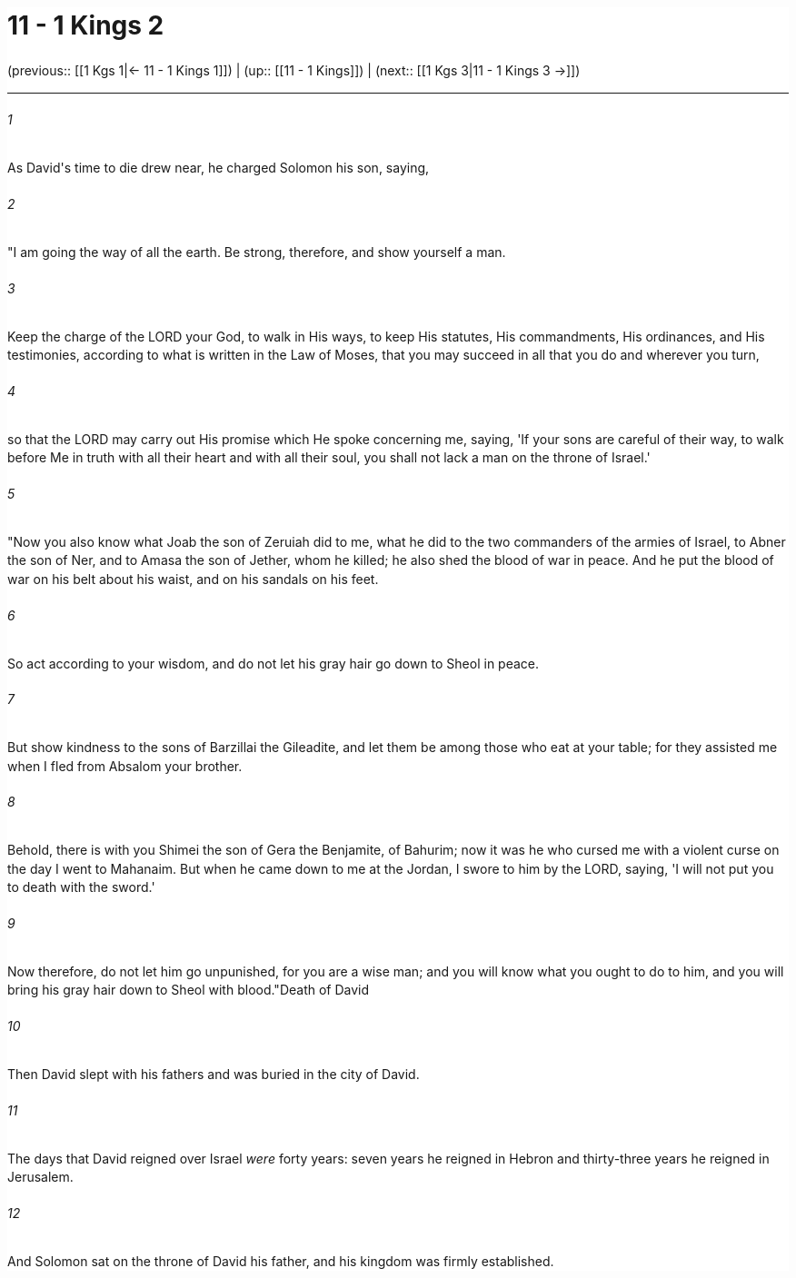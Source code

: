 # 11 - 1 Kings 2

(previous:: [[1 Kgs 1|← 11 - 1 Kings 1]]) | (up:: [[11 - 1 Kings]]) | (next:: [[1 Kgs 3|11 - 1 Kings 3 →]])

***


###### 1 
As David's time to die drew near, he charged Solomon his son, saying, 

###### 2 
"I am going the way of all the earth. Be strong, therefore, and show yourself a man. 

###### 3 
Keep the charge of the LORD your God, to walk in His ways, to keep His statutes, His commandments, His ordinances, and His testimonies, according to what is written in the Law of Moses, that you may succeed in all that you do and wherever you turn, 

###### 4 
so that the LORD may carry out His promise which He spoke concerning me, saying, 'If your sons are careful of their way, to walk before Me in truth with all their heart and with all their soul, you shall not lack a man on the throne of Israel.' 

###### 5 
"Now you also know what Joab the son of Zeruiah did to me, what he did to the two commanders of the armies of Israel, to Abner the son of Ner, and to Amasa the son of Jether, whom he killed; he also shed the blood of war in peace. And he put the blood of war on his belt about his waist, and on his sandals on his feet. 

###### 6 
So act according to your wisdom, and do not let his gray hair go down to Sheol in peace. 

###### 7 
But show kindness to the sons of Barzillai the Gileadite, and let them be among those who eat at your table; for they assisted me when I fled from Absalom your brother. 

###### 8 
Behold, there is with you Shimei the son of Gera the Benjamite, of Bahurim; now it was he who cursed me with a violent curse on the day I went to Mahanaim. But when he came down to me at the Jordan, I swore to him by the LORD, saying, 'I will not put you to death with the sword.' 

###### 9 
Now therefore, do not let him go unpunished, for you are a wise man; and you will know what you ought to do to him, and you will bring his gray hair down to Sheol with blood."Death of David 

###### 10 
Then David slept with his fathers and was buried in the city of David. 

###### 11 
The days that David reigned over Israel _were_ forty years: seven years he reigned in Hebron and thirty-three years he reigned in Jerusalem. 

###### 12 
And Solomon sat on the throne of David his father, and his kingdom was firmly established. 
